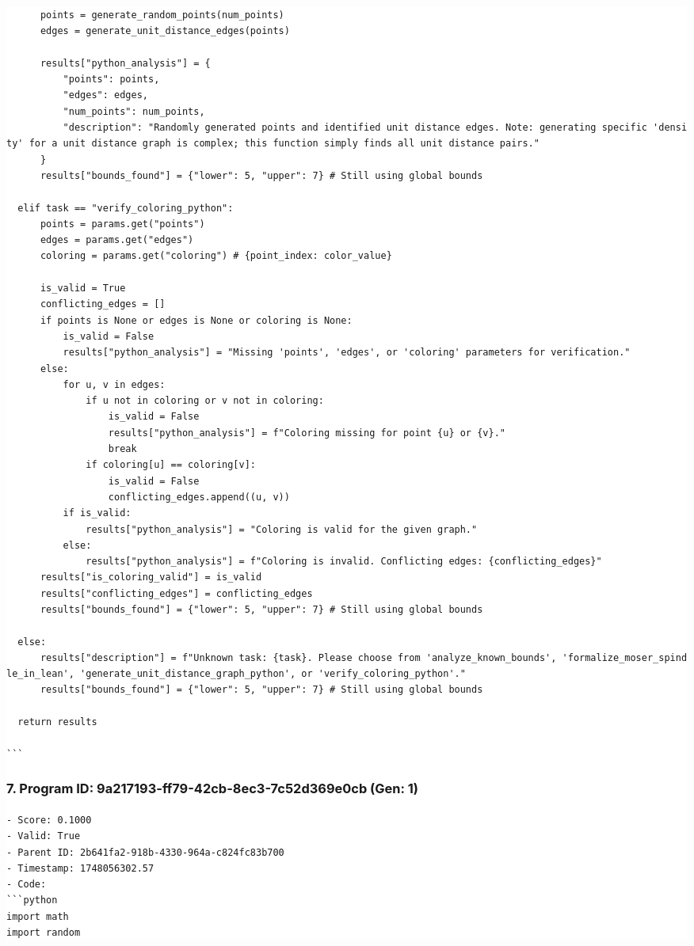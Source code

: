           points = generate_random_points(num_points)
          edges = generate_unit_distance_edges(points)
    
          results["python_analysis"] = {
              "points": points,
              "edges": edges,
              "num_points": num_points,
              "description": "Randomly generated points and identified unit distance edges. Note: generating specific 'density' for a unit distance graph is complex; this function simply finds all unit distance pairs."
          }
          results["bounds_found"] = {"lower": 5, "upper": 7} # Still using global bounds
    
      elif task == "verify_coloring_python":
          points = params.get("points")
          edges = params.get("edges")
          coloring = params.get("coloring") # {point_index: color_value}
    
          is_valid = True
          conflicting_edges = []
          if points is None or edges is None or coloring is None:
              is_valid = False
              results["python_analysis"] = "Missing 'points', 'edges', or 'coloring' parameters for verification."
          else:
              for u, v in edges:
                  if u not in coloring or v not in coloring:
                      is_valid = False
                      results["python_analysis"] = f"Coloring missing for point {u} or {v}."
                      break
                  if coloring[u] == coloring[v]:
                      is_valid = False
                      conflicting_edges.append((u, v))
              if is_valid:
                  results["python_analysis"] = "Coloring is valid for the given graph."
              else:
                  results["python_analysis"] = f"Coloring is invalid. Conflicting edges: {conflicting_edges}"
          results["is_coloring_valid"] = is_valid
          results["conflicting_edges"] = conflicting_edges
          results["bounds_found"] = {"lower": 5, "upper": 7} # Still using global bounds
    
      else:
          results["description"] = f"Unknown task: {task}. Please choose from 'analyze_known_bounds', 'formalize_moser_spindle_in_lean', 'generate_unit_distance_graph_python', or 'verify_coloring_python'."
          results["bounds_found"] = {"lower": 5, "upper": 7} # Still using global bounds
    
      return results
    
    ```

### 7. Program ID: 9a217193-ff79-42cb-8ec3-7c52d369e0cb (Gen: 1)
    - Score: 0.1000
    - Valid: True
    - Parent ID: 2b641fa2-918b-4330-964a-c824fc83b700
    - Timestamp: 1748056302.57
    - Code:
    ```python
    import math
    import random
    
